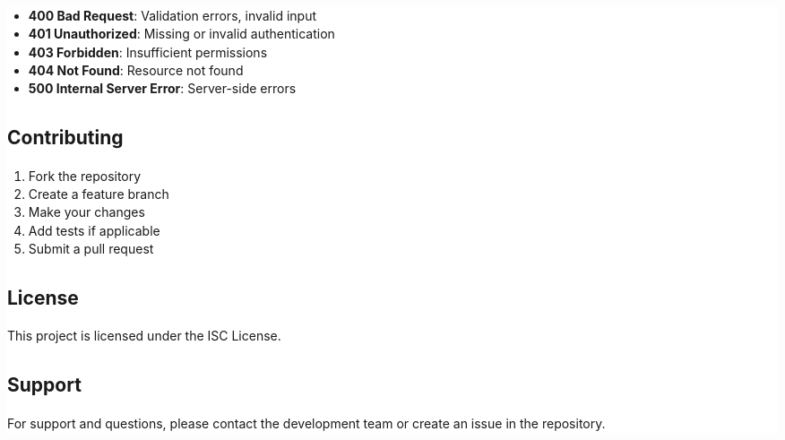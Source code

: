 - **400 Bad Request**: Validation errors, invalid input
- **401 Unauthorized**: Missing or invalid authentication
- **403 Forbidden**: Insufficient permissions
- **404 Not Found**: Resource not found
- **500 Internal Server Error**: Server-side errors

## Contributing

1. Fork the repository
2. Create a feature branch
3. Make your changes
4. Add tests if applicable
5. Submit a pull request

## License

This project is licensed under the ISC License.

## Support

For support and questions, please contact the development team or create an issue in the repository.
